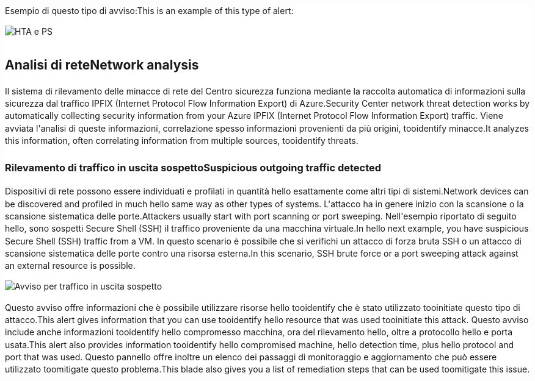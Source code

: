 <span data-ttu-id="9430f-232">Esempio di questo tipo di avviso:</span><span class="sxs-lookup"><span data-stu-id="9430f-232">This is an example of this type of alert:</span></span>

![HTA e PS](./media/security-center-alerts-type/security-center-alerts-type-fig19-new.png)


## <a name="network-analysis"></a><span data-ttu-id="9430f-234">Analisi di rete</span><span class="sxs-lookup"><span data-stu-id="9430f-234">Network analysis</span></span>
<span data-ttu-id="9430f-235">Il sistema di rilevamento delle minacce di rete del Centro sicurezza funziona mediante la raccolta automatica di informazioni sulla sicurezza dal traffico IPFIX (Internet Protocol Flow Information Export) di Azure.</span><span class="sxs-lookup"><span data-stu-id="9430f-235">Security Center network threat detection works by automatically collecting security information from your Azure IPFIX (Internet Protocol Flow Information Export) traffic.</span></span> <span data-ttu-id="9430f-236">Viene avviata l'analisi di queste informazioni, correlazione spesso informazioni provenienti da più origini, tooidentify minacce.</span><span class="sxs-lookup"><span data-stu-id="9430f-236">It analyzes this information, often correlating information from multiple sources, tooidentify threats.</span></span>

### <a name="suspicious-outgoing-traffic-detected"></a><span data-ttu-id="9430f-237">Rilevamento di traffico in uscita sospetto</span><span class="sxs-lookup"><span data-stu-id="9430f-237">Suspicious outgoing traffic detected</span></span>
<span data-ttu-id="9430f-238">Dispositivi di rete possono essere individuati e profilati in quantità hello esattamente come altri tipi di sistemi.</span><span class="sxs-lookup"><span data-stu-id="9430f-238">Network devices can be discovered and profiled in much hello same way as other types of systems.</span></span> <span data-ttu-id="9430f-239">L'attacco ha in genere inizio con la scansione o la scansione sistematica delle porte.</span><span class="sxs-lookup"><span data-stu-id="9430f-239">Attackers usually start with port scanning or port sweeping.</span></span> <span data-ttu-id="9430f-240">Nell'esempio riportato di seguito hello, sono sospetti Secure Shell (SSH) il traffico proveniente da una macchina virtuale.</span><span class="sxs-lookup"><span data-stu-id="9430f-240">In hello next example, you have suspicious Secure Shell (SSH) traffic from a VM.</span></span> <span data-ttu-id="9430f-241">In questo scenario è possibile che si verifichi un attacco di forza bruta SSH o un attacco di scansione sistematica delle porte contro una risorsa esterna.</span><span class="sxs-lookup"><span data-stu-id="9430f-241">In this scenario, SSH brute force or a port sweeping attack against an external resource is possible.</span></span>

![Avviso per traffico in uscita sospetto](./media/security-center-alerts-type/security-center-alerts-type-fig8.png)

<span data-ttu-id="9430f-243">Questo avviso offre informazioni che è possibile utilizzare risorse hello tooidentify che è stato utilizzato tooinitiate questo tipo di attacco.</span><span class="sxs-lookup"><span data-stu-id="9430f-243">This alert gives information that you can use tooidentify hello resource that was used tooinitiate this attack.</span></span> <span data-ttu-id="9430f-244">Questo avviso include anche informazioni tooidentify hello compromesso macchina, ora del rilevamento hello, oltre a protocollo hello e porta usata.</span><span class="sxs-lookup"><span data-stu-id="9430f-244">This alert also provides information tooidentify hello compromised machine, hello detection time, plus hello protocol and port that was used.</span></span> <span data-ttu-id="9430f-245">Questo pannello offre inoltre un elenco dei passaggi di monitoraggio e aggiornamento che può essere utilizzato toomitigate questo problema.</span><span class="sxs-lookup"><span data-stu-id="9430f-245">This blade also gives you a list of remediation steps that can be used toomitigate this issue.</span></span>
